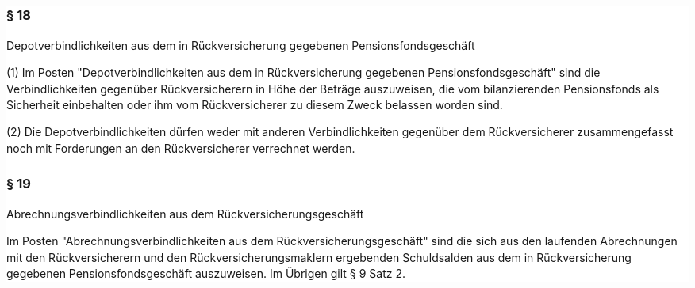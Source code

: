 </div>

</div>

<span id="BJNR024600003BJNE002000000.html"></span>

### § 18  
Depotverbindlichkeiten aus dem in Rückversicherung gegebenen Pensionsfondsgeschäft

<div>

<div class="jnhtml">

<div>

<div class="jurAbsatz">

(1) Im Posten "Depotverbindlichkeiten aus dem in Rückversicherung
gegebenen Pensionsfondsgeschäft" sind die Verbindlichkeiten gegenüber
Rückversicherern in Höhe der Beträge auszuweisen, die vom
bilanzierenden Pensionsfonds als Sicherheit einbehalten oder ihm vom
Rückversicherer zu diesem Zweck belassen worden sind.

</div>

<div class="jurAbsatz">

(2) Die Depotverbindlichkeiten dürfen weder mit anderen
Verbindlichkeiten gegenüber dem Rückversicherer zusammengefasst noch mit
Forderungen an den Rückversicherer verrechnet werden.

</div>

</div>

</div>

</div>

<span id="BJNR024600003BJNE002100000.html"></span>

### § 19  
Abrechnungsverbindlichkeiten aus dem Rückversicherungsgeschäft

<div>

<div class="jnhtml">

<div>

<div class="jurAbsatz">

Im Posten "Abrechnungsverbindlichkeiten aus dem
Rückversicherungsgeschäft" sind die sich aus den laufenden
Abrechnungen mit den Rückversicherern und den Rückversicherungsmaklern
ergebenden Schuldsalden aus dem in Rückversicherung gegebenen
Pensionsfondsgeschäft auszuweisen. Im Übrigen gilt § 9 Satz 2.

</div>
